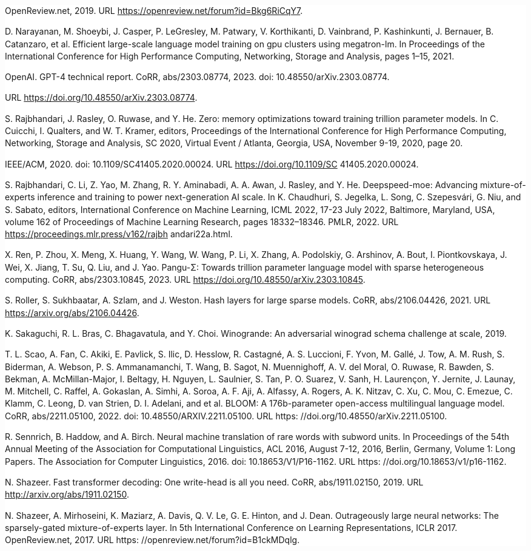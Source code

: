 OpenReview.net, 2019. URL https://openreview.net/forum?id=Bkg6RiCqY7.

D. Narayanan, M. Shoeybi, J. Casper, P. LeGresley, M. Patwary, V. Korthikanti, D. Vainbrand, P. Kashinkunti, J. Bernauer, B. Catanzaro, et al. Efficient large-scale language model training on gpu clusters using megatron-lm. In Proceedings of the International Conference for High Performance Computing, Networking, Storage and Analysis, pages 1–15, 2021.

OpenAI. GPT-4 technical report. CoRR, abs/2303.08774, 2023. doi: 10.48550/arXiv.2303.08774.

URL https://doi.org/10.48550/arXiv.2303.08774.

S. Rajbhandari, J. Rasley, O. Ruwase, and Y. He. Zero: memory optimizations toward training trillion parameter models. In C. Cuicchi, I. Qualters, and W. T. Kramer, editors, Proceedings of the International Conference for High Performance Computing, Networking, Storage and Analysis, SC 2020, Virtual Event / Atlanta, Georgia, USA, November 9-19, 2020, page 20.

IEEE/ACM, 2020. doi: 10.1109/SC41405.2020.00024. URL https://doi.org/10.1109/SC
41405.2020.00024.

S. Rajbhandari, C. Li, Z. Yao, M. Zhang, R. Y. Aminabadi, A. A. Awan, J. Rasley, and Y. He. Deepspeed-moe: Advancing mixture-of-experts inference and training to power next-generation AI scale. In K. Chaudhuri, S. Jegelka, L. Song, C. Szepesvári, G. Niu, and S. Sabato, editors, International Conference on Machine Learning, ICML 2022, 17-23 July 2022, Baltimore, Maryland, USA, volume 162 of Proceedings of Machine Learning Research, pages 18332–18346. PMLR, 2022. URL https://proceedings.mlr.press/v162/rajbh andari22a.html.

X. Ren, P. Zhou, X. Meng, X. Huang, Y. Wang, W. Wang, P. Li, X. Zhang, A. Podolskiy, G. Arshinov, A. Bout, I. Piontkovskaya, J. Wei, X. Jiang, T. Su, Q. Liu, and J. Yao. Pangu-Σ: Towards trillion parameter language model with sparse heterogeneous computing. CoRR, abs/2303.10845, 2023. URL https://doi.org/10.48550/arXiv.2303.10845.

S. Roller, S. Sukhbaatar, A. Szlam, and J. Weston. Hash layers for large sparse models. CoRR,
abs/2106.04426, 2021. URL https://arxiv.org/abs/2106.04426.

K. Sakaguchi, R. L. Bras, C. Bhagavatula, and Y. Choi. Winogrande: An adversarial winograd schema challenge at scale, 2019.

T. L. Scao, A. Fan, C. Akiki, E. Pavlick, S. Ilic, D. Hesslow, R. Castagné, A. S. Luccioni, F. Yvon, M. Gallé, J. Tow, A. M. Rush, S. Biderman, A. Webson, P. S. Ammanamanchi, T. Wang, B. Sagot, N. Muennighoff, A. V. del Moral, O. Ruwase, R. Bawden, S. Bekman, A. McMillan-Major, I. Beltagy, H. Nguyen, L. Saulnier, S. Tan, P. O. Suarez, V. Sanh, H. Laurençon, Y. Jernite, J. Launay, M. Mitchell, C. Raffel, A. Gokaslan, A. Simhi, A. Soroa, A. F. Aji, A. Alfassy, A. Rogers, A. K. Nitzav, C. Xu, C. Mou, C. Emezue, C. Klamm, C. Leong, D. van Strien, D. I. Adelani, and et al. BLOOM: A 176b-parameter open-access multilingual language model. CoRR, abs/2211.05100, 2022. doi: 10.48550/ARXIV.2211.05100. URL https:
//doi.org/10.48550/arXiv.2211.05100.

R. Sennrich, B. Haddow, and A. Birch. Neural machine translation of rare words with subword units. In Proceedings of the 54th Annual Meeting of the Association for Computational Linguistics, ACL 2016, August 7-12, 2016, Berlin, Germany, Volume 1: Long Papers. The Association for Computer Linguistics, 2016. doi: 10.18653/V1/P16-1162. URL https:
//doi.org/10.18653/v1/p16-1162.

N. Shazeer. Fast transformer decoding: One write-head is all you need. CoRR, abs/1911.02150, 2019. URL http://arxiv.org/abs/1911.02150.

N. Shazeer, A. Mirhoseini, K. Maziarz, A. Davis, Q. V. Le, G. E. Hinton, and J. Dean. Outrageously large neural networks: The sparsely-gated mixture-of-experts layer. In 5th International Conference on Learning Representations, ICLR 2017. OpenReview.net, 2017. URL https:
//openreview.net/forum?id=B1ckMDqlg.
